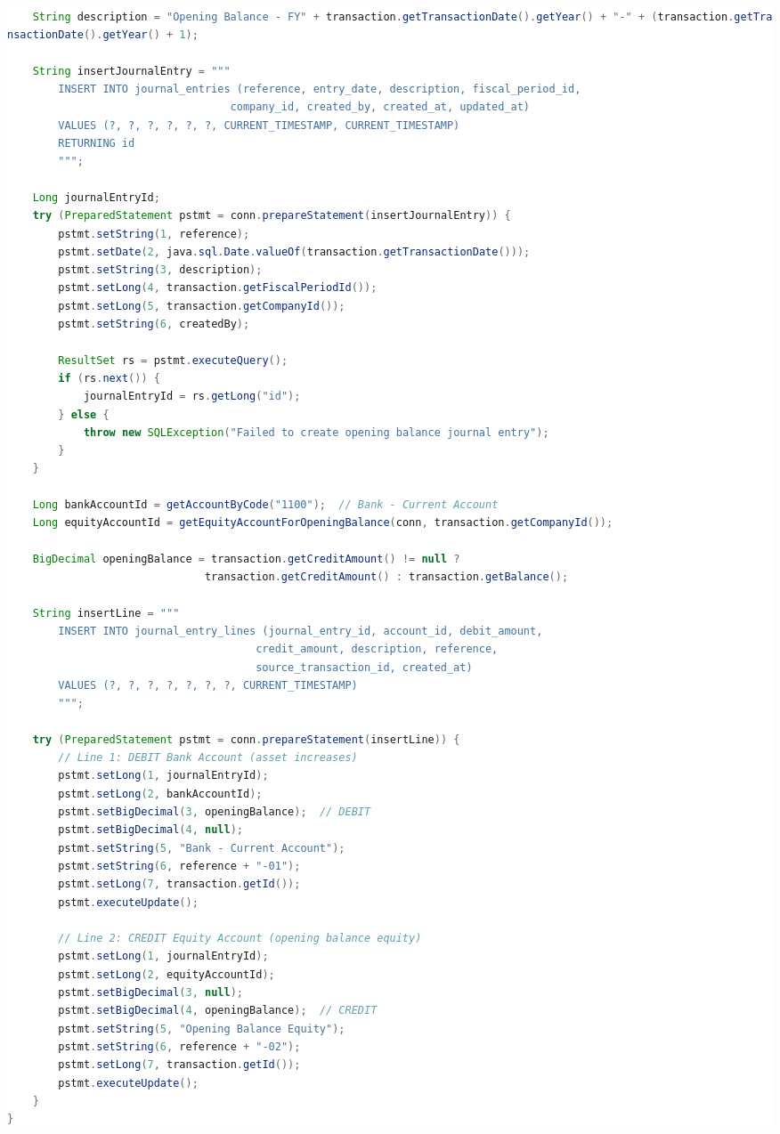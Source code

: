 ```java
    String description = "Opening Balance - FY" + transaction.getTransactionDate().getYear() + "-" + (transaction.getTransactionDate().getYear() + 1);
    
    String insertJournalEntry = """
        INSERT INTO journal_entries (reference, entry_date, description, fiscal_period_id,
                                   company_id, created_by, created_at, updated_at)
        VALUES (?, ?, ?, ?, ?, ?, CURRENT_TIMESTAMP, CURRENT_TIMESTAMP)
        RETURNING id
        """;
    
    Long journalEntryId;
    try (PreparedStatement pstmt = conn.prepareStatement(insertJournalEntry)) {
        pstmt.setString(1, reference);
        pstmt.setDate(2, java.sql.Date.valueOf(transaction.getTransactionDate()));
        pstmt.setString(3, description);
        pstmt.setLong(4, transaction.getFiscalPeriodId());
        pstmt.setLong(5, transaction.getCompanyId());
        pstmt.setString(6, createdBy);
        
        ResultSet rs = pstmt.executeQuery();
        if (rs.next()) {
            journalEntryId = rs.getLong("id");
        } else {
            throw new SQLException("Failed to create opening balance journal entry");
        }
    }
    
    Long bankAccountId = getAccountByCode("1100");  // Bank - Current Account
    Long equityAccountId = getEquityAccountForOpeningBalance(conn, transaction.getCompanyId());
    
    BigDecimal openingBalance = transaction.getCreditAmount() != null ? 
                               transaction.getCreditAmount() : transaction.getBalance();
    
    String insertLine = """
        INSERT INTO journal_entry_lines (journal_entry_id, account_id, debit_amount,
                                       credit_amount, description, reference,
                                       source_transaction_id, created_at)
        VALUES (?, ?, ?, ?, ?, ?, ?, CURRENT_TIMESTAMP)
        """;
    
    try (PreparedStatement pstmt = conn.prepareStatement(insertLine)) {
        // Line 1: DEBIT Bank Account (asset increases)
        pstmt.setLong(1, journalEntryId);
        pstmt.setLong(2, bankAccountId);
        pstmt.setBigDecimal(3, openingBalance);  // DEBIT
        pstmt.setBigDecimal(4, null);
        pstmt.setString(5, "Bank - Current Account");
        pstmt.setString(6, reference + "-01");
        pstmt.setLong(7, transaction.getId());
        pstmt.executeUpdate();
        
        // Line 2: CREDIT Equity Account (opening balance equity)
        pstmt.setLong(1, journalEntryId);
        pstmt.setLong(2, equityAccountId);
        pstmt.setBigDecimal(3, null);
        pstmt.setBigDecimal(4, openingBalance);  // CREDIT
        pstmt.setString(5, "Opening Balance Equity");
        pstmt.setString(6, reference + "-02");
        pstmt.setLong(7, transaction.getId());
        pstmt.executeUpdate();
    }
}

```
